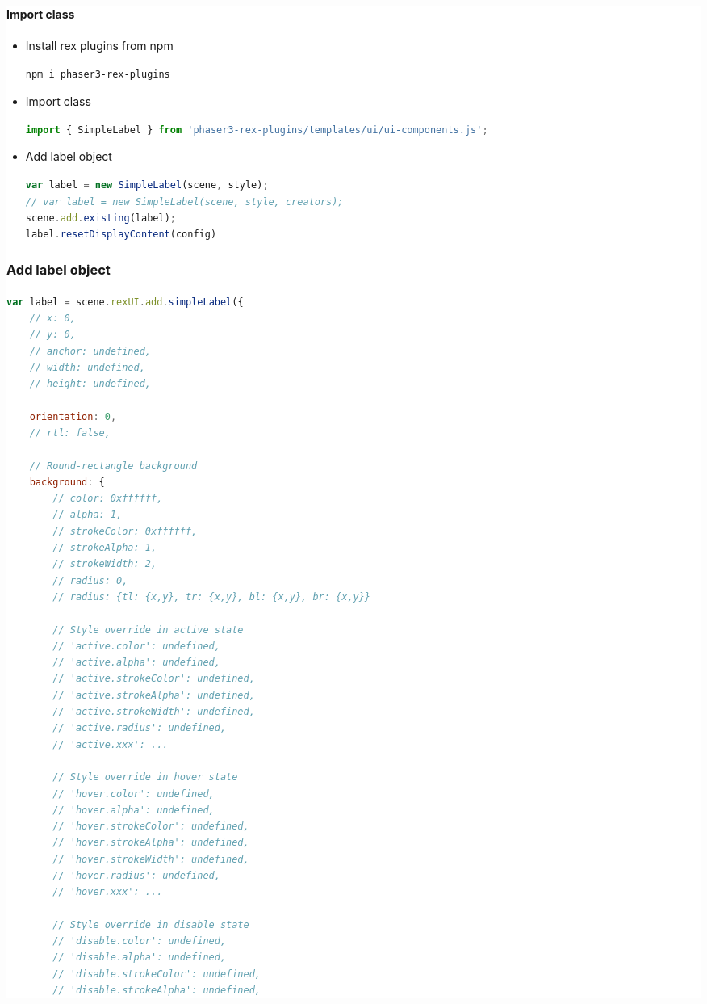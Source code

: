 #### Import class

- Install rex plugins from npm
    ```
    npm i phaser3-rex-plugins
    ```
- Import class
    ```javascript
    import { SimpleLabel } from 'phaser3-rex-plugins/templates/ui/ui-components.js';
    ```
- Add label object
    ```javascript    
    var label = new SimpleLabel(scene, style);
    // var label = new SimpleLabel(scene, style, creators);
    scene.add.existing(label);
    label.resetDisplayContent(config)
    ```

### Add label object

```javascript
var label = scene.rexUI.add.simpleLabel({
    // x: 0,
    // y: 0,
    // anchor: undefined,
    // width: undefined,
    // height: undefined,

    orientation: 0,
    // rtl: false,

    // Round-rectangle background
    background: {
        // color: 0xffffff,
        // alpha: 1,
        // strokeColor: 0xffffff,
        // strokeAlpha: 1,
        // strokeWidth: 2,
        // radius: 0,
        // radius: {tl: {x,y}, tr: {x,y}, bl: {x,y}, br: {x,y}}
        
        // Style override in active state
        // 'active.color': undefined,
        // 'active.alpha': undefined,
        // 'active.strokeColor': undefined,
        // 'active.strokeAlpha': undefined,
        // 'active.strokeWidth': undefined,
        // 'active.radius': undefined,
        // 'active.xxx': ...
        
        // Style override in hover state
        // 'hover.color': undefined,
        // 'hover.alpha': undefined,
        // 'hover.strokeColor': undefined,
        // 'hover.strokeAlpha': undefined,
        // 'hover.strokeWidth': undefined,
        // 'hover.radius': undefined,
        // 'hover.xxx': ...
        
        // Style override in disable state
        // 'disable.color': undefined,
        // 'disable.alpha': undefined,
        // 'disable.strokeColor': undefined,
        // 'disable.strokeAlpha': undefined,
```